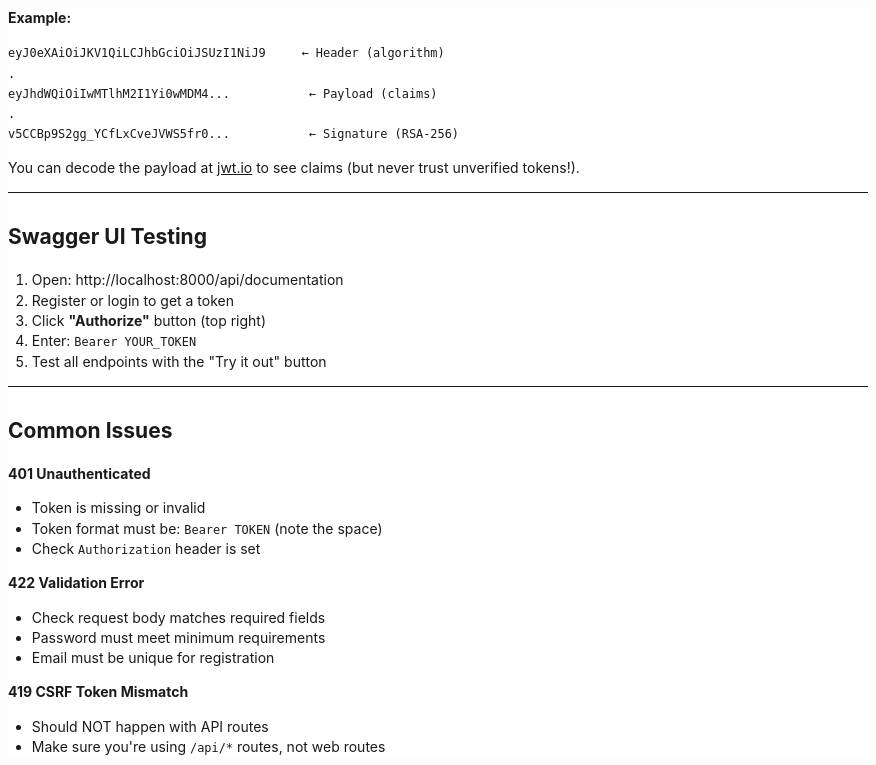 **Example:**
```
eyJ0eXAiOiJKV1QiLCJhbGciOiJSUzI1NiJ9     ← Header (algorithm)
.
eyJhdWQiOiIwMTlhM2I1Yi0wMDM4...           ← Payload (claims)
.
v5CCBp9S2gg_YCfLxCveJVWS5fr0...           ← Signature (RSA-256)
```

You can decode the payload at [jwt.io](https://jwt.io) to see claims (but never trust unverified tokens!).

---

## Swagger UI Testing

1. Open: http://localhost:8000/api/documentation
2. Register or login to get a token
3. Click **"Authorize"** button (top right)
4. Enter: `Bearer YOUR_TOKEN`
5. Test all endpoints with the "Try it out" button

---

## Common Issues

**401 Unauthenticated**
- Token is missing or invalid
- Token format must be: `Bearer TOKEN` (note the space)
- Check `Authorization` header is set

**422 Validation Error**
- Check request body matches required fields
- Password must meet minimum requirements
- Email must be unique for registration

**419 CSRF Token Mismatch**
- Should NOT happen with API routes
- Make sure you're using `/api/*` routes, not web routes
